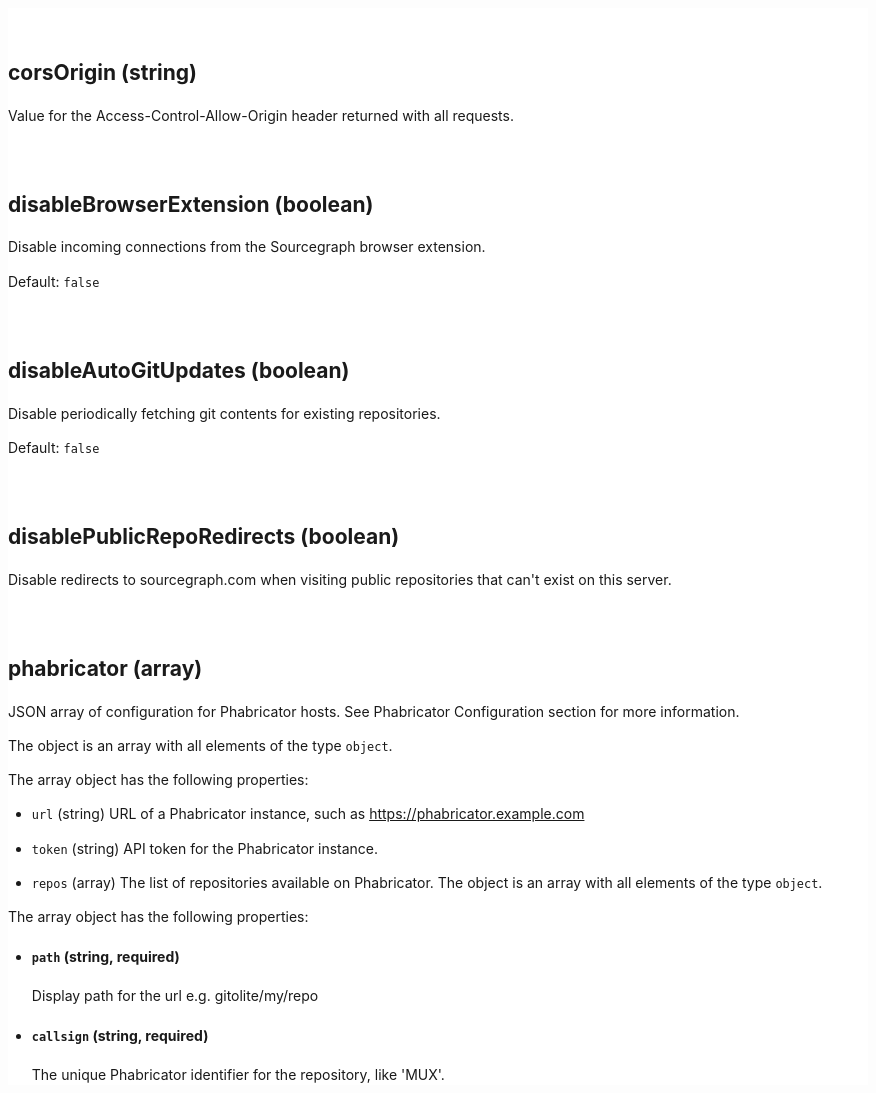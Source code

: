<br/>

## corsOrigin (string)

Value for the Access-Control-Allow-Origin header returned with all requests.

<br/>

## disableBrowserExtension (boolean)

Disable incoming connections from the Sourcegraph browser extension.

Default: `false`

<br/>

## disableAutoGitUpdates (boolean)

Disable periodically fetching git contents for existing repositories.

Default: `false`

<br/>

## disablePublicRepoRedirects (boolean)

Disable redirects to sourcegraph.com when visiting public repositories that can't exist on this server.

<br/>

## phabricator (array)

JSON array of configuration for Phabricator hosts. See Phabricator Configuration section for more information.

The object is an array with all elements of the type `object`.

The array object has the following properties:

- `url` (string)
  URL of a Phabricator instance, such as https://phabricator.example.com

- `token` (string)
  API token for the Phabricator instance.

- `repos` (array)
  The list of repositories available on Phabricator.
  The object is an array with all elements of the type `object`.

The array object has the following properties:

- #### `path` (string, required)
  Display path for the url e.g. gitolite/my/repo
- #### `callsign` (string, required)
  The unique Phabricator identifier for the repository, like 'MUX'.
